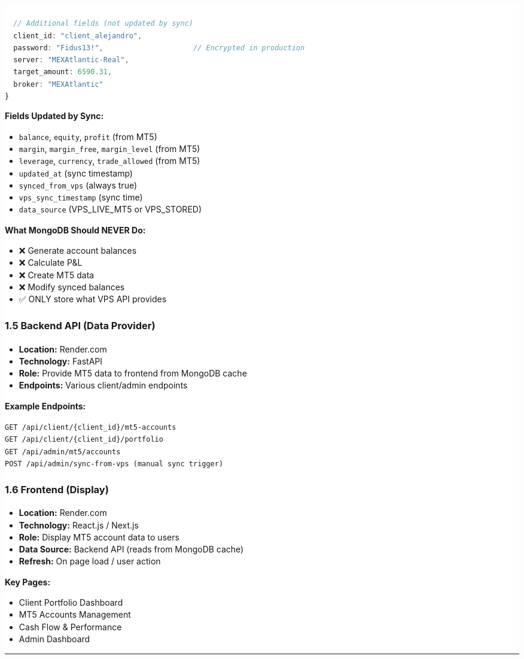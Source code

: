 ```javascript
  
  // Additional fields (not updated by sync)
  client_id: "client_alejandro",
  password: "Fidus13!",                     // Encrypted in production
  server: "MEXAtlantic-Real",
  target_amount: 6590.31,
  broker: "MEXAtlantic"
}
```

**Fields Updated by Sync:**
- `balance`, `equity`, `profit` (from MT5)
- `margin`, `margin_free`, `margin_level` (from MT5)
- `leverage`, `currency`, `trade_allowed` (from MT5)
- `updated_at` (sync timestamp)
- `synced_from_vps` (always true)
- `vps_sync_timestamp` (sync time)
- `data_source` (VPS_LIVE_MT5 or VPS_STORED)

**What MongoDB Should NEVER Do:**
- ❌ Generate account balances
- ❌ Calculate P&L
- ❌ Create MT5 data
- ❌ Modify synced balances
- ✅ ONLY store what VPS API provides

### 1.5 Backend API (Data Provider)
- **Location:** Render.com
- **Technology:** FastAPI
- **Role:** Provide MT5 data to frontend from MongoDB cache
- **Endpoints:** Various client/admin endpoints

**Example Endpoints:**
```
GET /api/client/{client_id}/mt5-accounts
GET /api/client/{client_id}/portfolio
GET /api/admin/mt5/accounts
POST /api/admin/sync-from-vps (manual sync trigger)
```

### 1.6 Frontend (Display)
- **Location:** Render.com
- **Technology:** React.js / Next.js
- **Role:** Display MT5 account data to users
- **Data Source:** Backend API (reads from MongoDB cache)
- **Refresh:** On page load / user action

**Key Pages:**
- Client Portfolio Dashboard
- MT5 Accounts Management
- Cash Flow & Performance
- Admin Dashboard

---